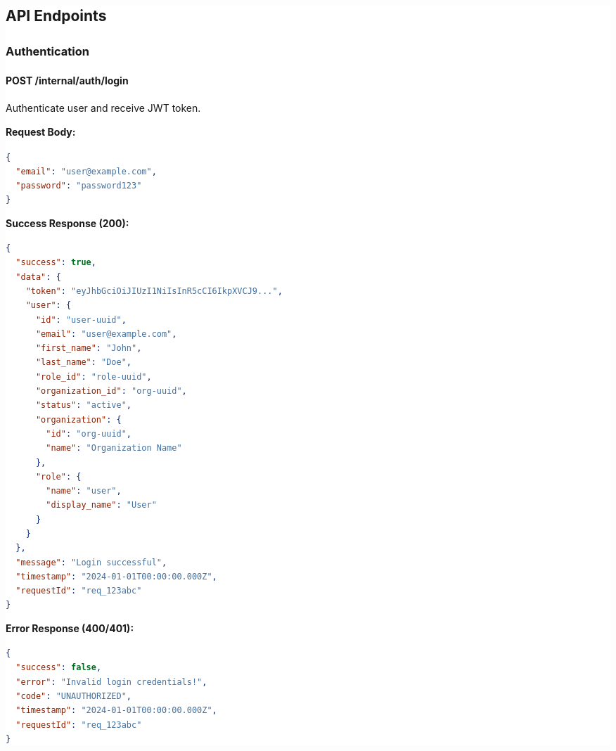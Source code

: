 ## API Endpoints

### Authentication

#### POST /internal/auth/login
Authenticate user and receive JWT token.

**Request Body:**
```json
{
  "email": "user@example.com",
  "password": "password123"
}
```

**Success Response (200):**
```json
{
  "success": true,
  "data": {
    "token": "eyJhbGciOiJIUzI1NiIsInR5cCI6IkpXVCJ9...",
    "user": {
      "id": "user-uuid",
      "email": "user@example.com",
      "first_name": "John",
      "last_name": "Doe",
      "role_id": "role-uuid",
      "organization_id": "org-uuid",
      "status": "active",
      "organization": {
        "id": "org-uuid",
        "name": "Organization Name"
      },
      "role": {
        "name": "user",
        "display_name": "User"
      }
    }
  },
  "message": "Login successful",
  "timestamp": "2024-01-01T00:00:00.000Z",
  "requestId": "req_123abc"
}
```

**Error Response (400/401):**
```json
{
  "success": false,
  "error": "Invalid login credentials!",
  "code": "UNAUTHORIZED",
  "timestamp": "2024-01-01T00:00:00.000Z",
  "requestId": "req_123abc"
}
```
